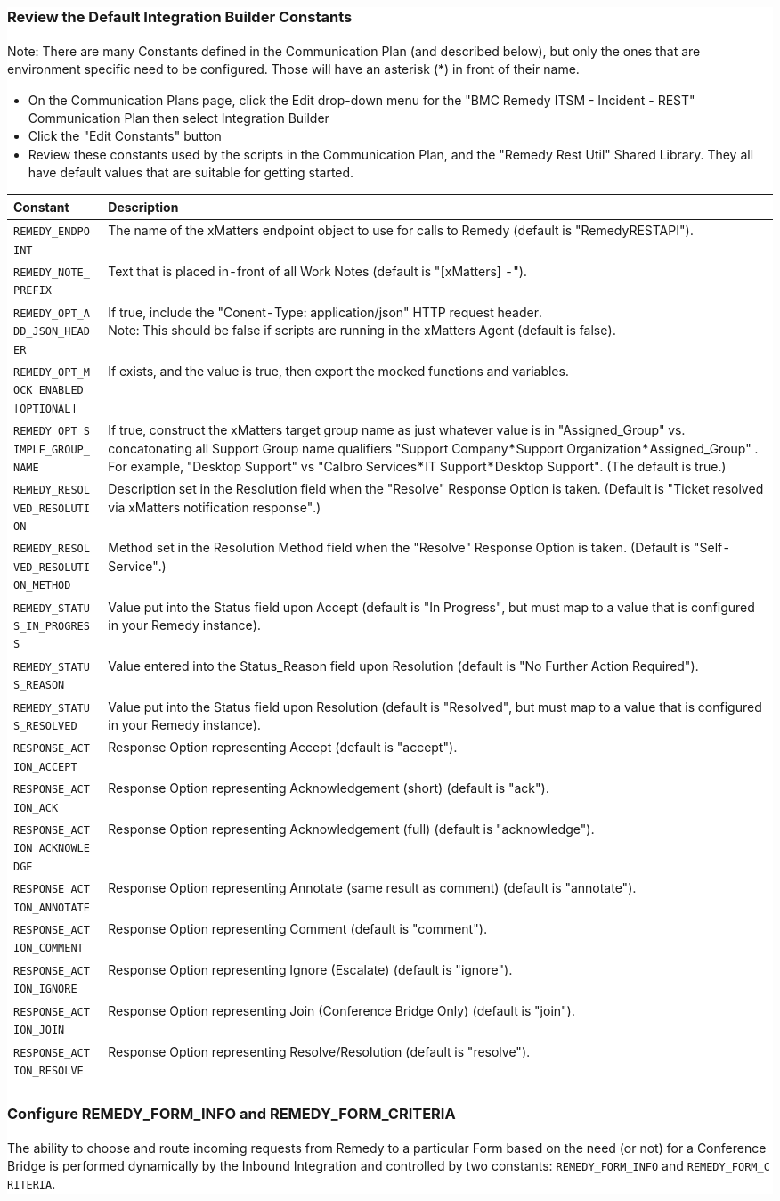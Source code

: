 ### <a name="cibc2"></a>Review the Default Integration Builder Constants
Note: There are many Constants defined in the Communication Plan (and described below), but only the ones that are environment specific need to be configured.  Those will have an asterisk (*) in front of their name.

* On the Communication Plans page, click the Edit drop-down menu for the "BMC Remedy ITSM - Incident - REST" Communication Plan then select Integration Builder
* Click the "Edit Constants" button
* Review these constants used by the scripts in the Communication Plan, and the "Remedy Rest Util" Shared Library.  They all have default values that are suitable for getting started.
   
| Constant               | Description                                                                |
|:---------------------- |:-------------------------------------------------------------------------- |
| `REMEDY_ENDPOINT` | The name of the xMatters endpoint object to use for calls to Remedy (default is "RemedyRESTAPI"). |
| `REMEDY_NOTE_PREFIX` | Text that is placed in-front of all Work Notes (default is "[xMatters] -"). |
| `REMEDY_OPT_ADD_JSON_HEADER` | If true, include the "Conent-Type: application/json" HTTP request header.<br>Note: This should be false if scripts are running in the xMatters Agent (default is false). |
| `REMEDY_OPT_MOCK_ENABLED [OPTIONAL]` | If exists, and the value is true, then export the mocked functions and variables. |
| `REMEDY_OPT_SIMPLE_GROUP_NAME` | If true, construct the xMatters target group name as just whatever value is in "Assigned_Group" vs. concatonating all Support Group name qualifiers "Support Company\*Support Organization\*Assigned\_Group" .  For example, "Desktop Support" vs "Calbro Services\*IT Support\*Desktop Support". (The default is true.)|
| `REMEDY_RESOLVED_RESOLUTION` | Description set in the Resolution field when the "Resolve" Response Option is taken. (Default is "Ticket resolved via xMatters notification response".) |
| `REMEDY_RESOLVED_RESOLUTION_METHOD` | Method set in the Resolution Method field when the "Resolve" Response Option is taken. (Default is "Self-Service".) |
| `REMEDY_STATUS_IN_PROGRESS` | Value put into the Status field upon Accept (default is "In Progress", but must map to a value that is configured in your Remedy instance). |
| `REMEDY_STATUS_REASON` | Value entered into the Status_Reason field upon Resolution (default is "No Further Action Required"). |
| `REMEDY_STATUS_RESOLVED` | Value put into the Status field upon Resolution (default is "Resolved", but must map to a value that is configured in your Remedy instance). |
| `RESPONSE_ACTION_ACCEPT` | Response Option representing Accept (default is "accept"). |
| `RESPONSE_ACTION_ACK` | Response Option representing Acknowledgement (short) (default is "ack"). |
| `RESPONSE_ACTION_ACKNOWLEDGE` | Response Option representing Acknowledgement (full) (default is "acknowledge"). |
| `RESPONSE_ACTION_ANNOTATE` | Response Option representing Annotate (same result as comment) (default is "annotate"). |
| `RESPONSE_ACTION_COMMENT` | Response Option representing Comment (default is "comment"). |
| `RESPONSE_ACTION_IGNORE` | Response Option representing Ignore (Escalate) (default is "ignore"). |
| `RESPONSE_ACTION_JOIN` | Response Option representing Join (Conference Bridge Only) (default is "join"). |
| `RESPONSE_ACTION_RESOLVE` | Response Option representing Resolve/Resolution (default is "resolve"). |


### <a name="crfirfc"></a>Configure REMEDY\_FORM\_INFO and REMEDY\_FORM\_CRITERIA
The ability to choose and route incoming requests from Remedy to a particular Form based on the need (or not) for a Conference Bridge is performed dynamically by the Inbound Integration and controlled by two constants: `REMEDY_FORM_INFO` and `REMEDY_FORM_CRITERIA`.
